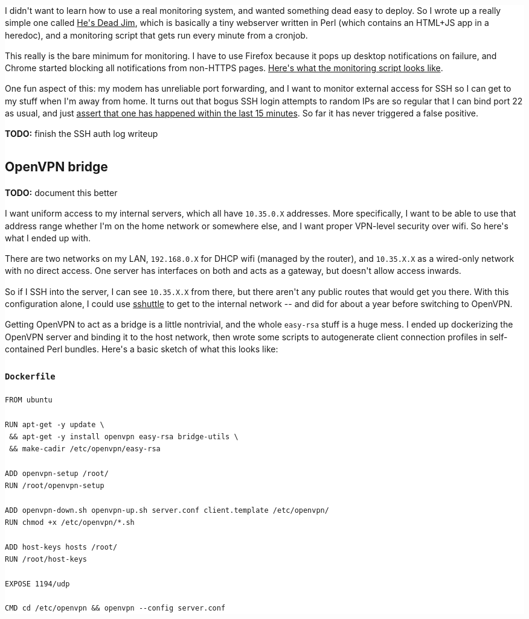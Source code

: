 I didn't want to learn how to use a real monitoring system, and wanted something
dead easy to deploy. So I wrote up a really simple one called [He's Dead
Jim](https://github.com/spencertipping/hesdeadjim), which is basically a tiny
webserver written in Perl (which contains an HTML+JS app in a heredoc), and a
monitoring script that gets run every minute from a cronjob.

This really is the bare minimum for monitoring. I have to use Firefox because it
pops up desktop notifications on failure, and Chrome started blocking all
notifications from non-HTTPS pages. [Here's what the monitoring script looks
like](https://github.com/spencertipping/hesdeadjim/blob/master/deadjim).

One fun aspect of this: my modem has unreliable port forwarding, and I want to
monitor external access for SSH so I can get to my stuff when I'm away from
home. It turns out that bogus SSH login attempts to random IPs are so regular
that I can bind port 22 as usual, and just [assert that one has happened within
the last 15
minutes](https://github.com/spencertipping/hesdeadjim/blob/master/deadjim#L168).
So far it has never triggered a false positive.

**TODO:** finish the SSH auth log writeup

## OpenVPN bridge
**TODO:** document this better

I want uniform access to my internal servers, which all have `10.35.0.X`
addresses. More specifically, I want to be able to use that address range
whether I'm on the home network or somewhere else, and I want proper VPN-level
security over wifi. So here's what I ended up with.

There are two networks on my LAN, `192.168.0.X` for DHCP wifi (managed by the
router), and `10.35.X.X` as a wired-only network with no direct access. One
server has interfaces on both and acts as a gateway, but doesn't allow access
inwards.

So if I SSH into the server, I can see `10.35.X.X` from there, but there aren't
any public routes that would get you there. With this configuration alone, I
could use [sshuttle](https://github.com/apenwarr/sshuttle) to get to the
internal network -- and did for about a year before switching to OpenVPN.

Getting OpenVPN to act as a bridge is a little nontrivial, and the whole
`easy-rsa` stuff is a huge mess. I ended up dockerizing the OpenVPN server and
binding it to the host network, then wrote some scripts to autogenerate client
connection profiles in self-contained Perl bundles. Here's a basic sketch of
what this looks like:

### `Dockerfile`
```
FROM ubuntu

RUN apt-get -y update \
 && apt-get -y install openvpn easy-rsa bridge-utils \
 && make-cadir /etc/openvpn/easy-rsa

ADD openvpn-setup /root/
RUN /root/openvpn-setup

ADD openvpn-down.sh openvpn-up.sh server.conf client.template /etc/openvpn/
RUN chmod +x /etc/openvpn/*.sh

ADD host-keys hosts /root/
RUN /root/host-keys

EXPOSE 1194/udp

CMD cd /etc/openvpn && openvpn --config server.conf
```
